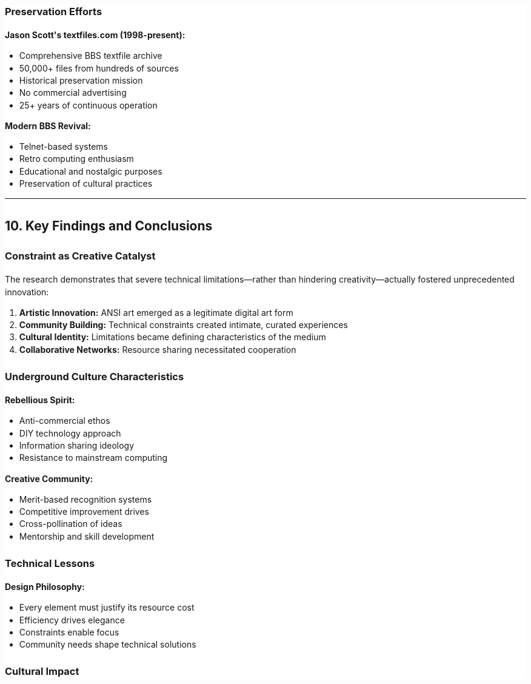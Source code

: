 ### Preservation Efforts

**Jason Scott's textfiles.com (1998-present):**
- Comprehensive BBS textfile archive
- 50,000+ files from hundreds of sources
- Historical preservation mission
- No commercial advertising
- 25+ years of continuous operation

**Modern BBS Revival:**
- Telnet-based systems
- Retro computing enthusiasm
- Educational and nostalgic purposes
- Preservation of cultural practices

---

## 10. Key Findings and Conclusions

### Constraint as Creative Catalyst

The research demonstrates that severe technical limitations—rather than hindering creativity—actually fostered unprecedented innovation:

1. **Artistic Innovation:** ANSI art emerged as a legitimate digital art form
2. **Community Building:** Technical constraints created intimate, curated experiences
3. **Cultural Identity:** Limitations became defining characteristics of the medium
4. **Collaborative Networks:** Resource sharing necessitated cooperation

### Underground Culture Characteristics

**Rebellious Spirit:**
- Anti-commercial ethos
- DIY technology approach
- Information sharing ideology
- Resistance to mainstream computing

**Creative Community:**
- Merit-based recognition systems
- Competitive improvement drives
- Cross-pollination of ideas
- Mentorship and skill development

### Technical Lessons

**Design Philosophy:**
- Every element must justify its resource cost
- Efficiency drives elegance
- Constraints enable focus
- Community needs shape technical solutions

### Cultural Impact
